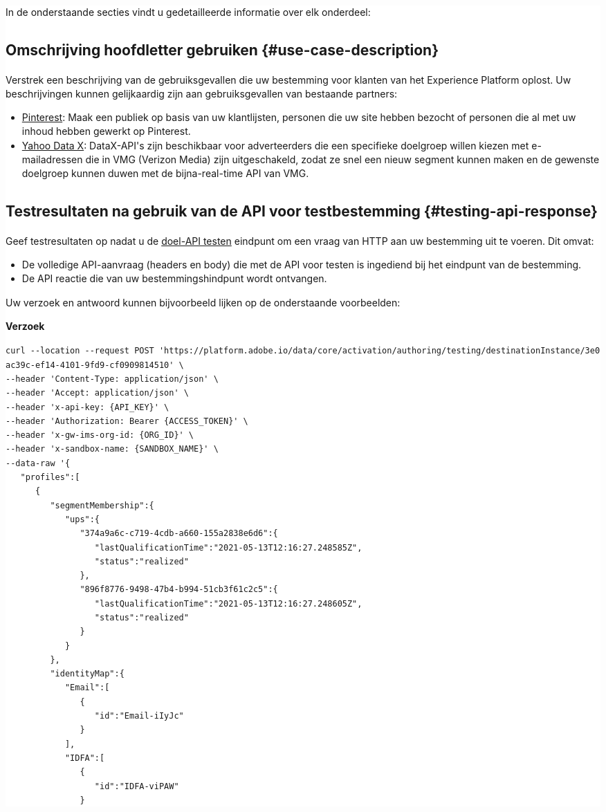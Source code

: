 
In de onderstaande secties vindt u gedetailleerde informatie over elk onderdeel:

## Omschrijving hoofdletter gebruiken {#use-case-description}

Verstrek een beschrijving van de gebruiksgevallen die uw bestemming voor klanten van het Experience Platform oplost. Uw beschrijvingen kunnen gelijkaardig zijn aan gebruiksgevallen van bestaande partners:

* [Pinterest](/help/destinations/catalog/advertising/pinterest.md): Maak een publiek op basis van uw klantlijsten, personen die uw site hebben bezocht of personen die al met uw inhoud hebben gewerkt op Pinterest.
* [Yahoo Data X](/help/destinations/catalog/advertising/datax.md#use-cases): DataX-API&#39;s zijn beschikbaar voor adverteerders die een specifieke doelgroep willen kiezen met e-mailadressen die in VMG (Verizon Media) zijn uitgeschakeld, zodat ze snel een nieuw segment kunnen maken en de gewenste doelgroep kunnen duwen met de bijna-real-time API van VMG.

## Testresultaten na gebruik van de API voor testbestemming {#testing-api-response}

Geef testresultaten op nadat u de [doel-API testen](./test-destination.md) eindpunt om een vraag van HTTP aan uw bestemming uit te voeren. Dit omvat:

* De volledige API-aanvraag (headers en body) die met de API voor testen is ingediend bij het eindpunt van de bestemming.
* De API reactie die van uw bestemmingshindpunt wordt ontvangen.

Uw verzoek en antwoord kunnen bijvoorbeeld lijken op de onderstaande voorbeelden:

**Verzoek**

```shell
curl --location --request POST 'https://platform.adobe.io/data/core/activation/authoring/testing/destinationInstance/3e0ac39c-ef14-4101-9fd9-cf0909814510' \
--header 'Content-Type: application/json' \
--header 'Accept: application/json' \
--header 'x-api-key: {API_KEY}' \
--header 'Authorization: Bearer {ACCESS_TOKEN}' \
--header 'x-gw-ims-org-id: {ORG_ID}' \
--header 'x-sandbox-name: {SANDBOX_NAME}' \
--data-raw '{
   "profiles":[
      {
         "segmentMembership":{
            "ups":{
               "374a9a6c-c719-4cdb-a660-155a2838e6d6":{
                  "lastQualificationTime":"2021-05-13T12:16:27.248585Z",
                  "status":"realized"
               },
               "896f8776-9498-47b4-b994-51cb3f61c2c5":{
                  "lastQualificationTime":"2021-05-13T12:16:27.248605Z",
                  "status":"realized"
               }
            }
         },
         "identityMap":{
            "Email":[
               {
                  "id":"Email-iIyJc"
               }
            ],
            "IDFA":[
               {
                  "id":"IDFA-viPAW"
               }
```
